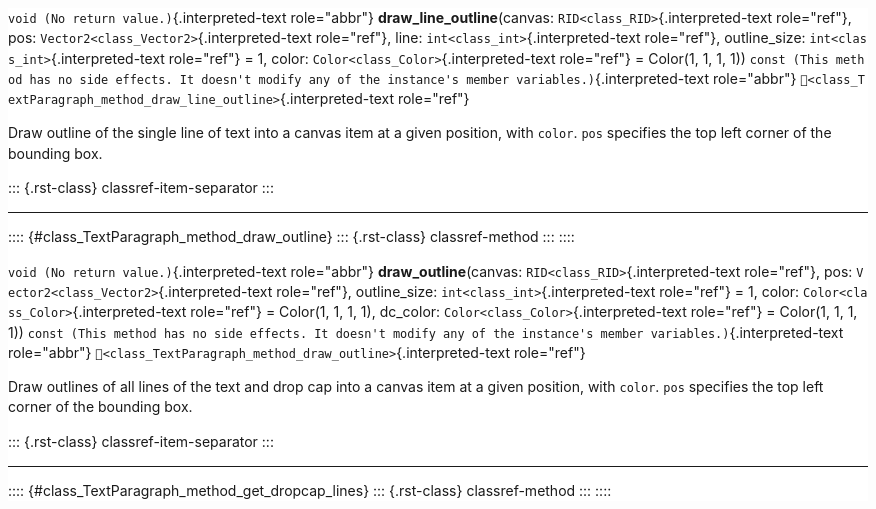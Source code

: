 `void (No return value.)`{.interpreted-text role="abbr"}
**draw_line_outline**(canvas: `RID<class_RID>`{.interpreted-text
role="ref"}, pos: `Vector2<class_Vector2>`{.interpreted-text
role="ref"}, line: `int<class_int>`{.interpreted-text role="ref"},
outline_size: `int<class_int>`{.interpreted-text role="ref"} = 1, color:
`Color<class_Color>`{.interpreted-text role="ref"} = Color(1, 1, 1, 1))
`const (This method has no side effects. It doesn't modify any of the instance's member variables.)`{.interpreted-text
role="abbr"}
`🔗<class_TextParagraph_method_draw_line_outline>`{.interpreted-text
role="ref"}

Draw outline of the single line of text into a canvas item at a given
position, with `color`. `pos` specifies the top left corner of the
bounding box.

::: {.rst-class}
classref-item-separator
:::

------------------------------------------------------------------------

:::: {#class_TextParagraph_method_draw_outline}
::: {.rst-class}
classref-method
:::
::::

`void (No return value.)`{.interpreted-text role="abbr"}
**draw_outline**(canvas: `RID<class_RID>`{.interpreted-text role="ref"},
pos: `Vector2<class_Vector2>`{.interpreted-text role="ref"},
outline_size: `int<class_int>`{.interpreted-text role="ref"} = 1, color:
`Color<class_Color>`{.interpreted-text role="ref"} = Color(1, 1, 1, 1),
dc_color: `Color<class_Color>`{.interpreted-text role="ref"} = Color(1,
1, 1, 1))
`const (This method has no side effects. It doesn't modify any of the instance's member variables.)`{.interpreted-text
role="abbr"}
`🔗<class_TextParagraph_method_draw_outline>`{.interpreted-text
role="ref"}

Draw outlines of all lines of the text and drop cap into a canvas item
at a given position, with `color`. `pos` specifies the top left corner
of the bounding box.

::: {.rst-class}
classref-item-separator
:::

------------------------------------------------------------------------

:::: {#class_TextParagraph_method_get_dropcap_lines}
::: {.rst-class}
classref-method
:::
::::
